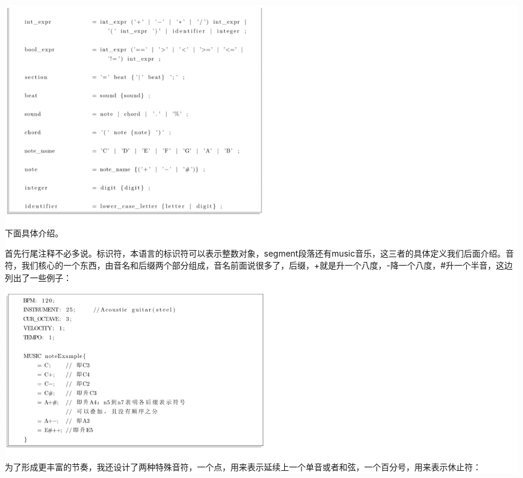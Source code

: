 <img src="/images/post-mrl/fig4.png" style="zoom:80%;" />

下面具体介绍。

首先行尾注释不必多说。标识符，本语言的标识符可以表示整数对象，segment段落还有music音乐，这三者的具体定义我们后面介绍。音符，我们核心的一个东西，由音名和后缀两个部分组成，音名前面说很多了，后缀，+就是升一个八度，-降一个八度，#升一个半音，这边列出了一些例子：

<img src="/images/post-mrl/fig5.png" style="zoom:67%;" />

为了形成更丰富的节奏，我还设计了两种特殊音符，一个点，用来表示延续上一个单音或者和弦，一个百分号，用来表示休止符：
